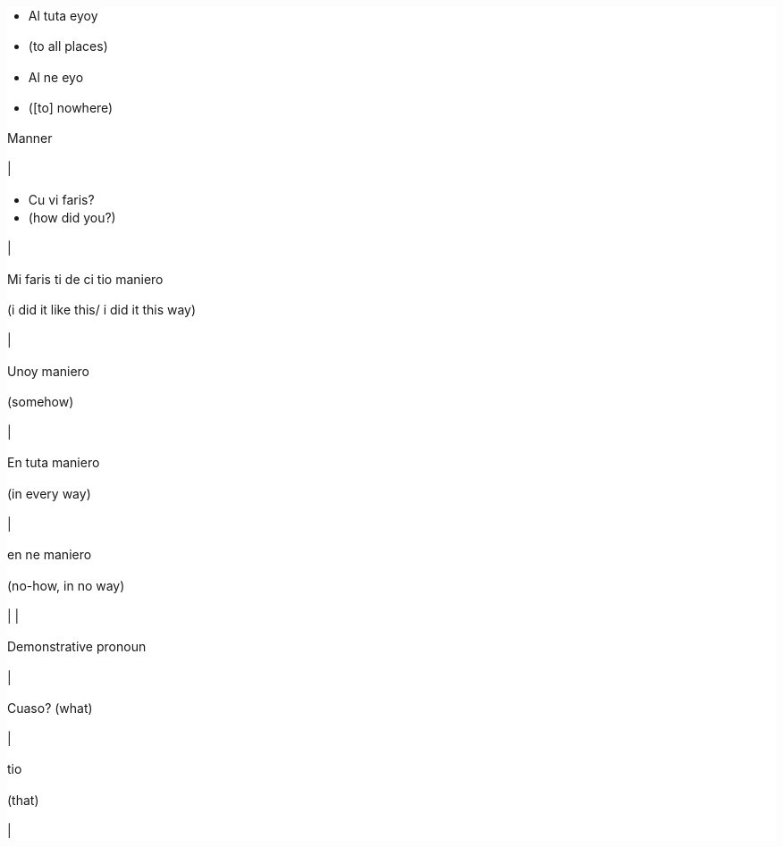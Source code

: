 * Al tuta eyoy 
* (to all places)



* Al ne eyo
* ([to] nowhere)

Manner

 |

* Cu vi faris?
* (how did you?)

 |

Mi faris ti de ci tio maniero

(i did it like this/ i did it this way)

 |

Unoy maniero

(somehow)

 |

En tuta maniero

(in every way)

 |

en ne maniero

(no-how, in no way)

 |
|

Demonstrative pronoun

 |

Cuaso? (what)

 |

tio

(that)

 |
